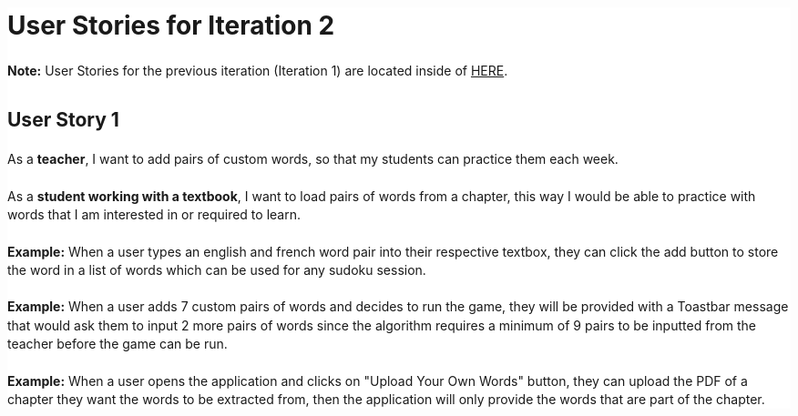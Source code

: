# **User Stories for Iteration 2**
**Note:** User Stories for the previous iteration (Iteration 1) are located inside of [HERE](README-iteration-1.md).
## **User Story 1**
As a **teacher**, I want to add pairs of custom words, so that my students can practice them each week.
<br>
<br>
As a **student working with a textbook**, I want to load pairs of words from a chapter, this way I would be able to practice with words that I am interested in or required to learn.
<br>
<br>
**Example:** When a user types an english and french word pair into their respective textbox, they can click the add button to store the word in a list of words which can be used for any sudoku session.
<br>
<br>
**Example:** When a user adds 7 custom pairs of words and decides to run the game, they will be provided with a Toastbar message that would ask them to input 2 more pairs of words since the algorithm requires a minimum of 9 pairs to be inputted from the teacher before the game can be run.
<br>
<br>
**Example:** When a user opens the application and clicks on "Upload Your Own Words" button, they can upload the PDF of a chapter they want the words to be extracted from, then the application will only provide the words that are part of the chapter.
